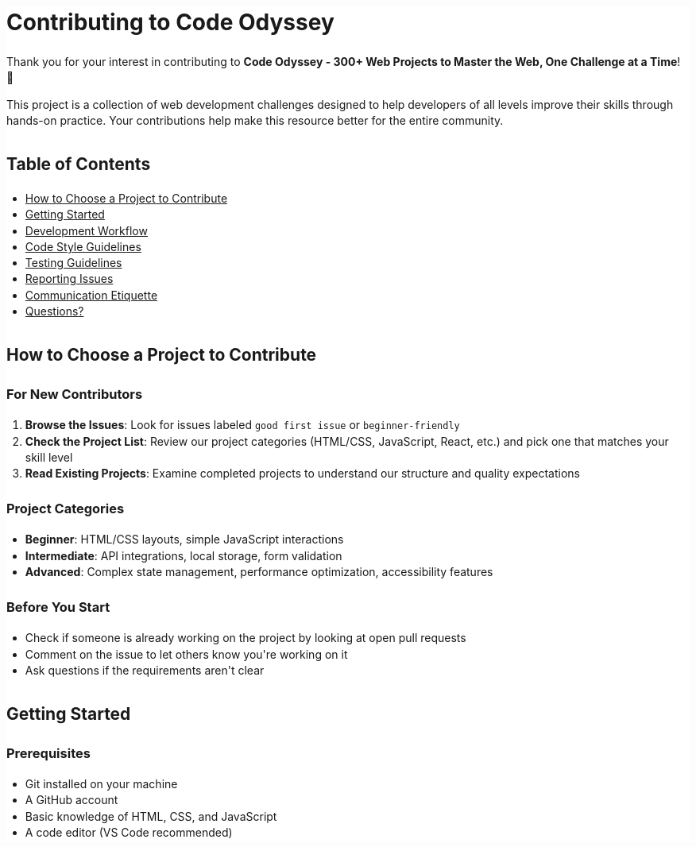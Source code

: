 # Contributing to Code Odyssey

Thank you for your interest in contributing to **Code Odyssey - 300+ Web Projects to Master the Web, One Challenge at a Time**! 🚀

This project is a collection of web development challenges designed to help developers of all levels improve their skills through hands-on practice. Your contributions help make this resource better for the entire community.

## Table of Contents

- [How to Choose a Project to Contribute](#how-to-choose-a-project-to-contribute)
- [Getting Started](#getting-started)
- [Development Workflow](#development-workflow)
- [Code Style Guidelines](#code-style-guidelines)
- [Testing Guidelines](#testing-guidelines)
- [Reporting Issues](#reporting-issues)
- [Communication Etiquette](#communication-etiquette)
- [Questions?](#questions)

## How to Choose a Project to Contribute

### For New Contributors

1. **Browse the Issues**: Look for issues labeled `good first issue` or `beginner-friendly`
2. **Check the Project List**: Review our project categories (HTML/CSS, JavaScript, React, etc.) and pick one that matches your skill level
3. **Read Existing Projects**: Examine completed projects to understand our structure and quality expectations

### Project Categories

- **Beginner**: HTML/CSS layouts, simple JavaScript interactions
- **Intermediate**: API integrations, local storage, form validation
- **Advanced**: Complex state management, performance optimization, accessibility features

### Before You Start

- Check if someone is already working on the project by looking at open pull requests
- Comment on the issue to let others know you're working on it
- Ask questions if the requirements aren't clear

## Getting Started

### Prerequisites

- Git installed on your machine
- A GitHub account
- Basic knowledge of HTML, CSS, and JavaScript
- A code editor (VS Code recommended)
